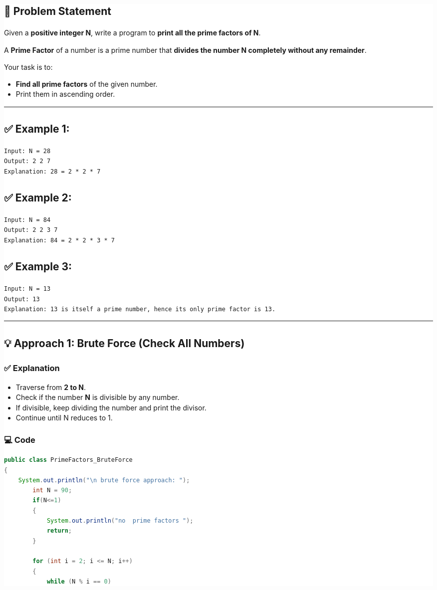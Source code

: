 

## 📜 Problem Statement

Given a **positive integer N**, write a program to **print all the prime factors of N**.

A **Prime Factor** of a number is a prime number that **divides the number N completely without any remainder**.

Your task is to:
- **Find all prime factors** of the given number.
- Print them in ascending order.

---

## ✅ Example 1:

```
Input: N = 28
Output: 2 2 7
Explanation: 28 = 2 * 2 * 7
```

## ✅ Example 2:

```
Input: N = 84
Output: 2 2 3 7
Explanation: 84 = 2 * 2 * 3 * 7
```

## ✅ Example 3:

```
Input: N = 13
Output: 13
Explanation: 13 is itself a prime number, hence its only prime factor is 13.
```

---

## 💡 Approach 1: Brute Force (Check All Numbers)

### ✅ Explanation

- Traverse from **2 to N**.
- Check if the number **N** is divisible by any number.
- If divisible, keep dividing the number and print the divisor.
- Continue until N reduces to 1.

### 💻 Code

```java
public class PrimeFactors_BruteForce 
{
    System.out.println("\n brute force approach: ");
        int N = 90;
        if(N<=1)
        {
            System.out.println("no  prime factors ");
            return;
        }

        for (int i = 2; i <= N; i++) 
        {
            while (N % i == 0) 
```